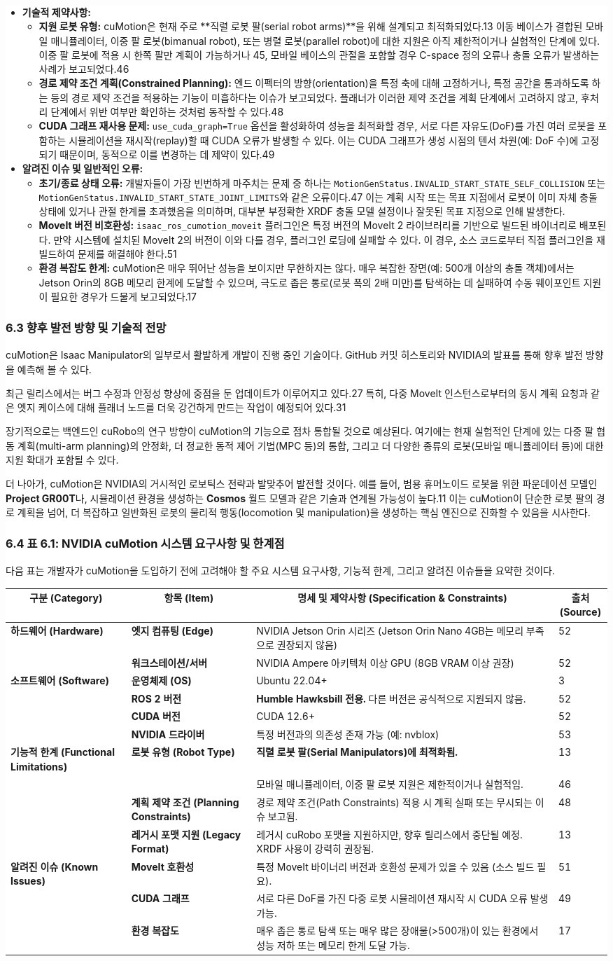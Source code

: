 - **기술적 제약사항:**
  - **지원 로봇 유형:** cuMotion은 현재 주로 **직렬 로봇 팔(serial robot arms)**을 위해 설계되고 최적화되었다.13 이동 베이스가 결합된 모바일 매니퓰레이터, 이중 팔 로봇(bimanual robot), 또는 병렬 로봇(parallel robot)에 대한 지원은 아직 제한적이거나 실험적인 단계에 있다. 이중 팔 로봇에 적용 시 한쪽 팔만 계획이 가능하거나 45, 모바일 베이스의 관절을 포함할 경우 C-space 정의 오류나 충돌 오류가 발생하는 사례가 보고되었다.46
  - **경로 제약 조건 계획(Constrained Planning):** 엔드 이펙터의 방향(orientation)을 특정 축에 대해 고정하거나, 특정 공간을 통과하도록 하는 등의 경로 제약 조건을 적용하는 기능이 미흡하다는 이슈가 보고되었다. 플래너가 이러한 제약 조건을 계획 단계에서 고려하지 않고, 후처리 단계에서 위반 여부만 확인하는 것처럼 동작할 수 있다.48
  - **CUDA 그래프 재사용 문제:** `use_cuda_graph=True` 옵션을 활성화하여 성능을 최적화할 경우, 서로 다른 자유도(DoF)를 가진 여러 로봇을 포함하는 시뮬레이션을 재시작(replay)할 때 CUDA 오류가 발생할 수 있다. 이는 CUDA 그래프가 생성 시점의 텐서 차원(예: DoF 수)에 고정되기 때문이며, 동적으로 이를 변경하는 데 제약이 있다.49
- **알려진 이슈 및 일반적인 오류:**
  - **초기/종료 상태 오류:** 개발자들이 가장 빈번하게 마주치는 문제 중 하나는 `MotionGenStatus.INVALID_START_STATE_SELF_COLLISION` 또는 `MotionGenStatus.INVALID_START_STATE_JOINT_LIMITS`와 같은 오류이다.47 이는 계획 시작 또는 목표 지점에서 로봇이 이미 자체 충돌 상태에 있거나 관절 한계를 초과했음을 의미하며, 대부분 부정확한 XRDF 충돌 모델 설정이나 잘못된 목표 지정으로 인해 발생한다.
  - **MoveIt 버전 비호환성:** `isaac_ros_cumotion_moveit` 플러그인은 특정 버전의 MoveIt 2 라이브러리를 기반으로 빌드된 바이너리로 배포된다. 만약 시스템에 설치된 MoveIt 2의 버전이 이와 다를 경우, 플러그인 로딩에 실패할 수 있다. 이 경우, 소스 코드로부터 직접 플러그인을 재빌드하여 문제를 해결해야 한다.51
  - **환경 복잡도 한계:** cuMotion은 매우 뛰어난 성능을 보이지만 무한하지는 않다. 매우 복잡한 장면(예: 500개 이상의 충돌 객체)에서는 Jetson Orin의 8GB 메모리 한계에 도달할 수 있으며, 극도로 좁은 통로(로봇 폭의 2배 미만)를 탐색하는 데 실패하여 수동 웨이포인트 지원이 필요한 경우가 드물게 보고되었다.17

### 6.3  향후 발전 방향 및 기술적 전망

cuMotion은 Isaac Manipulator의 일부로서 활발하게 개발이 진행 중인 기술이다. GitHub 커밋 히스토리와 NVIDIA의 발표를 통해 향후 발전 방향을 예측해 볼 수 있다.

최근 릴리스에서는 버그 수정과 안정성 향상에 중점을 둔 업데이트가 이루어지고 있다.27 특히, 다중 MoveIt 인스턴스로부터의 동시 계획 요청과 같은 엣지 케이스에 대해 플래너 노드를 더욱 강건하게 만드는 작업이 예정되어 있다.31

장기적으로는 백엔드인 cuRobo의 연구 방향이 cuMotion의 기능으로 점차 통합될 것으로 예상된다. 여기에는 현재 실험적인 단계에 있는 다중 팔 협동 계획(multi-arm planning)의 안정화, 더 정교한 동적 제어 기법(MPC 등)의 통합, 그리고 더 다양한 종류의 로봇(모바일 매니퓰레이터 등)에 대한 지원 확대가 포함될 수 있다.

더 나아가, cuMotion은 NVIDIA의 거시적인 로보틱스 전략과 발맞추어 발전할 것이다. 예를 들어, 범용 휴머노이드 로봇을 위한 파운데이션 모델인 **Project GR00T**나, 시뮬레이션 환경을 생성하는 **Cosmos** 월드 모델과 같은 기술과 연계될 가능성이 높다.11 이는 cuMotion이 단순한 로봇 팔의 경로 계획을 넘어, 더 복잡하고 일반화된 로봇의 물리적 행동(locomotion 및 manipulation)을 생성하는 핵심 엔진으로 진화할 수 있음을 시사한다.

### 6.4 표 6.1: NVIDIA cuMotion 시스템 요구사항 및 한계점

다음 표는 개발자가 cuMotion을 도입하기 전에 고려해야 할 주요 시스템 요구사항, 기능적 한계, 그리고 알려진 이슈들을 요약한 것이다.

| 구분 (Category)                          | 항목 (Item)                               | 명세 및 제약사항 (Specification & Constraints)               | 출처 (Source) |
| ---------------------------------------- | ----------------------------------------- | ------------------------------------------------------------ | ------------- |
| **하드웨어 (Hardware)**                  | **엣지 컴퓨팅 (Edge)**                    | NVIDIA Jetson Orin 시리즈 (Jetson Orin Nano 4GB는 메모리 부족으로 권장되지 않음) | 52            |
|                                          | **워크스테이션/서버**                     | NVIDIA Ampere 아키텍처 이상 GPU (8GB VRAM 이상 권장)         | 52            |
| **소프트웨어 (Software)**                | **운영체제 (OS)**                         | Ubuntu 22.04+                                                | 3             |
|                                          | **ROS 2 버전**                            | **Humble Hawksbill 전용.** 다른 버전은 공식적으로 지원되지 않음. | 52            |
|                                          | **CUDA 버전**                             | CUDA 12.6+                                                   | 52            |
|                                          | **NVIDIA 드라이버**                       | 특정 버전과의 의존성 존재 가능 (예: nvblox)                  | 53            |
| **기능적 한계 (Functional Limitations)** | **로봇 유형 (Robot Type)**                | **직렬 로봇 팔(Serial Manipulators)에 최적화됨.**            | 13            |
|                                          |                                           | 모바일 매니퓰레이터, 이중 팔 로봇 지원은 제한적이거나 실험적임. | 46            |
|                                          | **계획 제약 조건 (Planning Constraints)** | 경로 제약 조건(Path Constraints) 적용 시 계획 실패 또는 무시되는 이슈 보고됨. | 48            |
|                                          | **레거시 포맷 지원 (Legacy Format)**      | 레거시 cuRobo 포맷을 지원하지만, 향후 릴리스에서 중단될 예정. XRDF 사용이 강력히 권장됨. | 13            |
| **알려진 이슈 (Known Issues)**           | **MoveIt 호환성**                         | 특정 MoveIt 바이너리 버전과 호환성 문제가 있을 수 있음 (소스 빌드 필요). | 51            |
|                                          | **CUDA 그래프**                           | 서로 다른 DoF를 가진 다중 로봇 시뮬레이션 재시작 시 CUDA 오류 발생 가능. | 49            |
|                                          | **환경 복잡도**                           | 매우 좁은 통로 탐색 또는 매우 많은 장애물(>500개)이 있는 환경에서 성능 저하 또는 메모리 한계 도달 가능. | 17            |
